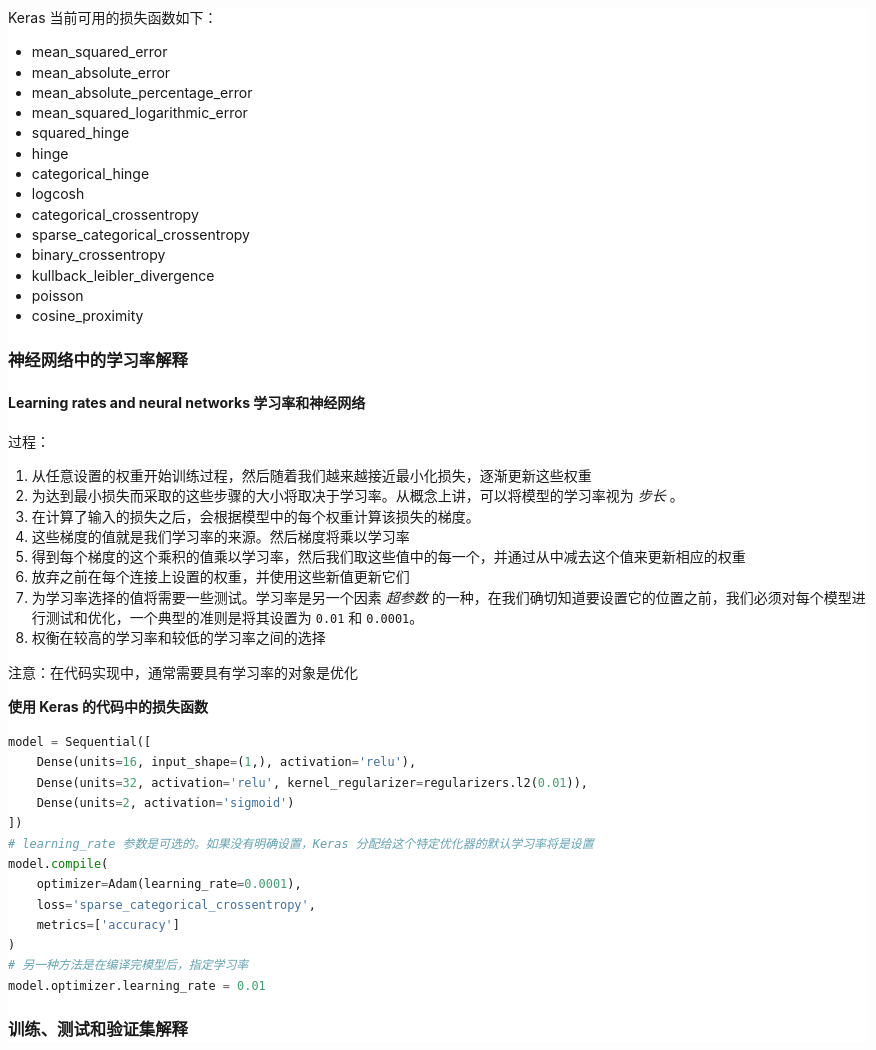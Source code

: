 Keras 当前可用的损失函数如下：

- mean_squared_error
- mean_absolute_error
- mean_absolute_percentage_error
- mean_squared_logarithmic_error
- squared_hinge
- hinge  
- categorical_hinge
- logcosh  
- categorical_crossentropy
- sparse_categorical_crossentropy
- binary_crossentropy
- kullback_leibler_divergence
- poisson  
- cosine_proximity

### 神经网络中的学习率解释

#### Learning rates and neural networks 学习率和神经网络

过程：

1. 从任意设置的权重开始训练过程，然后随着我们越来越接近最小化损失，逐渐更新这些权重
2. 为达到最小损失而采取的这些步骤的大小将取决于学习率。从概念上讲，可以将模型的学习率视为 *步长* 。
3. 在计算了输入的损失之后，会根据模型中的每个权重计算该损失的梯度。
4. 这些梯度的值就是我们学习率的来源。然后梯度将乘以学习率
5. 得到每个梯度的这个乘积的值乘以学习率，然后我们取这些值中的每一个，并通过从中减去这个值来更新相应的权重
6. 放弃之前在每个连接上设置的权重，并使用这些新值更新它们
7. 为学习率选择的值将需要一些测试。学习率是另一个因素 *超参数* 的一种，在我们确切知道要设置它的位置之前，我们必须对每个模型进行测试和优化，一个典型的准则是将其设置为 `0.01` 和 `0.0001`。
8. 权衡在较高的学习率和较低的学习率之间的选择

注意：在代码实现中，通常需要具有学习率的对象是优化

**使用 Keras 的代码中的损失函数**

```python
model = Sequential([
    Dense(units=16, input_shape=(1,), activation='relu'),
    Dense(units=32, activation='relu', kernel_regularizer=regularizers.l2(0.01)),
    Dense(units=2, activation='sigmoid')
])
# learning_rate 参数是可选的。如果没有明确设置，Keras 分配给这个特定优化器的默认学习率将是设置
model.compile(
    optimizer=Adam(learning_rate=0.0001), 
    loss='sparse_categorical_crossentropy', 
    metrics=['accuracy']
)
# 另一种方法是在编译完模型后，指定学习率
model.optimizer.learning_rate = 0.01
```

### 训练、测试和验证集解释
